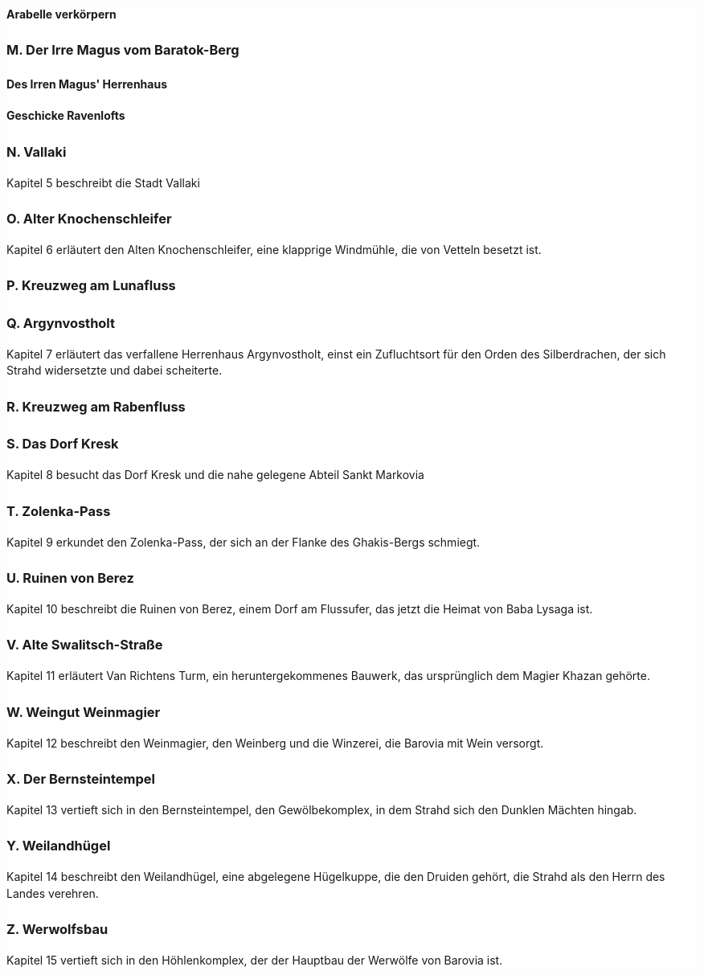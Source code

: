 #### Arabelle verkörpern

### M. Der Irre Magus vom Baratok-Berg

#### Des Irren Magus' Herrenhaus

#### Geschicke Ravenlofts

### N. Vallaki
Kapitel 5 beschreibt die Stadt Vallaki

### O. Alter Knochenschleifer
Kapitel 6 erläutert den Alten Knochenschleifer, eine klapprige Windmühle, die von Vetteln besetzt ist.

### P. Kreuzweg am Lunafluss

### Q. Argynvostholt
Kapitel 7 erläutert das verfallene Herrenhaus Argynvostholt, einst ein Zufluchtsort für den Orden des Silberdrachen, der sich Strahd widersetzte und dabei scheiterte.

### R. Kreuzweg am Rabenfluss

### S. Das Dorf Kresk
Kapitel 8 besucht das Dorf Kresk und die nahe gelegene Abteil Sankt Markovia

### T. Zolenka-Pass
Kapitel 9 erkundet den Zolenka-Pass, der sich an der Flanke des Ghakis-Bergs schmiegt.

### U. Ruinen von Berez
Kapitel 10 beschreibt die Ruinen von Berez, einem Dorf am Flussufer, das jetzt die Heimat von Baba Lysaga ist.

### V. Alte Swalitsch-Straße
Kapitel 11 erläutert Van Richtens Turm, ein heruntergekommenes Bauwerk, das ursprünglich dem Magier Khazan gehörte.

### W. Weingut Weinmagier
Kapitel 12 beschreibt den Weinmagier, den Weinberg und die Winzerei, die Barovia mit Wein versorgt.

### X. Der Bernsteintempel
Kapitel 13 vertieft sich in den Bernsteintempel, den Gewölbekomplex, in dem Strahd sich den Dunklen Mächten hingab.

### Y. Weilandhügel
Kapitel 14 beschreibt den Weilandhügel, eine abgelegene Hügelkuppe, die den Druiden gehört, die Strahd als den Herrn des Landes verehren.

### Z. Werwolfsbau
Kapitel 15 vertieft sich in den Höhlenkomplex, der der Hauptbau der Werwölfe von Barovia ist.